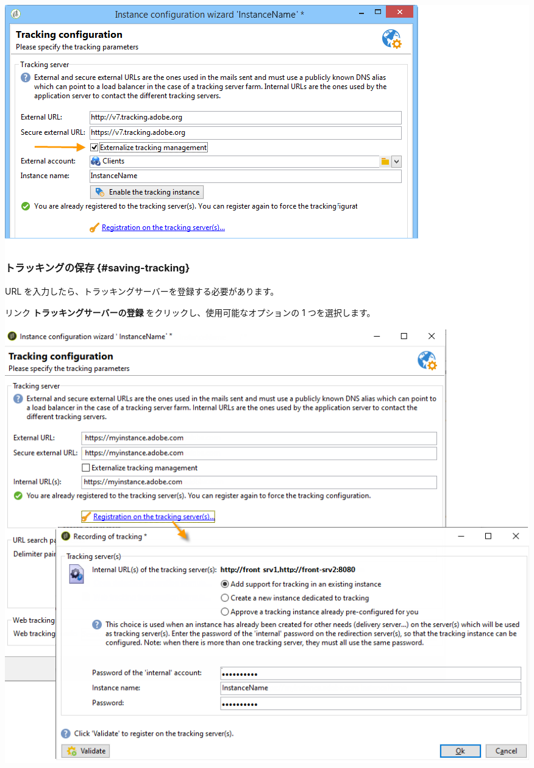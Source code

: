    ![](assets/s_ncs_install_deployment_wiz_18.png)

### トラッキングの保存 {#saving-tracking}

URL を入力したら、トラッキングサーバーを登録する必要があります。

リンク **トラッキングサーバーの登録** をクリックし、使用可能なオプションの 1 つを選択します。

![](assets/s_ncs_install_deployment_wiz_09.png)